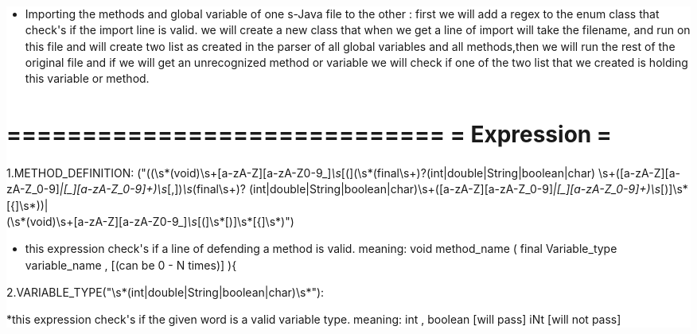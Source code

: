 * Importing the methods and global variable of one s-Java file to the other :
first we will add a regex to the enum class that check's if the import line is valid.
we will create a new class that when we get a line of import will take the filename,
and run on this file and will create two list as created in the parser of all global
variables and all methods,then we will run the rest of the original file and if we will
get an unrecognized method or variable we will check if one of the two list that we 
created is holding this variable or method. 

=============================
= Expression =
=============================

1.METHOD_DEFINITION:
			("((\\s*(void)\\s+[a-zA-Z][a-zA-Z0-9_]*\\s*[(](\\s*(final\\s+)?(int|double|String|boolean|char)
			\\s+([a-zA-Z][a-zA-Z_0-9]*|[_][a-zA-Z_0-9]+)\\s*[,])*\\s*(final\\s+)?
			(int|double|String|boolean|char)\\s+([a-zA-Z][a-zA-Z_0-9]*|[_][a-zA-Z_0-9]+)\\s*[)]\\s*[{]\\s*))|     
			(\\s*(void)\\s+[a-zA-Z][a-zA-Z0-9_]*\\s*[(]\\s*[)]\\s*[{]\\s*)")

* this expression check's if a line of 	defending a method is valid.
meaning:
void method_name ( final Variable_type variable_name , [(can be 0 - N times)] ){

2.VARIABLE_TYPE("\\s*(int|double|String|boolean|char)\\s*"):

*this expression check's if the given word is a valid variable type.
meaning:
 int , boolean [will pass]
 iNt [will not pass]



                
                

